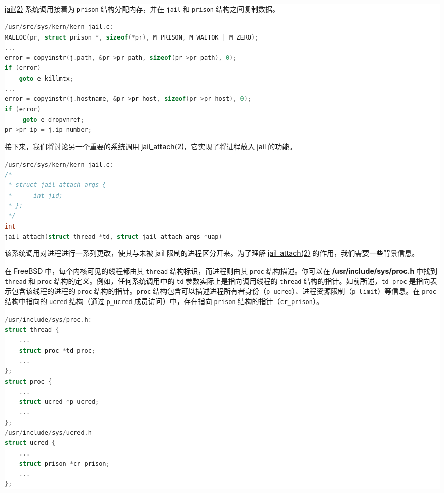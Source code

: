 [jail(2)](https://man.freebsd.org/cgi/man.cgi?query=jail&sektion=2&format=html) 系统调用接着为 `prison` 结构分配内存，并在 `jail` 和 `prison` 结构之间复制数据。

```c
/usr/src/sys/kern/kern_jail.c:
MALLOC(pr, struct prison *, sizeof(*pr), M_PRISON, M_WAITOK | M_ZERO);
...
error = copyinstr(j.path, &pr->pr_path, sizeof(pr->pr_path), 0);
if (error)
    goto e_killmtx;
...
error = copyinstr(j.hostname, &pr->pr_host, sizeof(pr->pr_host), 0);
if (error)
     goto e_dropvnref;
pr->pr_ip = j.ip_number;
```

接下来，我们将讨论另一个重要的系统调用 [jail\_attach(2)](https://man.freebsd.org/cgi/man.cgi?query=jail_attach&sektion=2&format=html)，它实现了将进程放入 jail 的功能。

```c
/usr/src/sys/kern/kern_jail.c:
/*
 * struct jail_attach_args {
 *      int jid;
 * };
 */
int
jail_attach(struct thread *td, struct jail_attach_args *uap)
```

该系统调用对进程进行一系列更改，使其与未被 jail 限制的进程区分开来。为了理解 [jail\_attach(2)](https://man.freebsd.org/cgi/man.cgi?query=jail_attach&sektion=2&format=html) 的作用，我们需要一些背景信息。

在 FreeBSD 中，每个内核可见的线程都由其 `thread` 结构标识，而进程则由其 `proc` 结构描述。你可以在 **/usr/include/sys/proc.h** 中找到 `thread` 和 `proc` 结构的定义。例如，任何系统调用中的 `td` 参数实际上是指向调用线程的 `thread` 结构的指针。如前所述，`td_proc` 是指向表示包含该线程的进程的 `proc` 结构的指针。`proc` 结构包含可以描述进程所有者身份（`p_ucred`）、进程资源限制（`p_limit`）等信息。在 `proc` 结构中指向的 `ucred` 结构（通过 `p_ucred` 成员访问）中，存在指向 `prison` 结构的指针（`cr_prison`）。

```c
/usr/include/sys/proc.h:
struct thread {
    ...
    struct proc *td_proc;
    ...
};
struct proc {
    ...
    struct ucred *p_ucred;
    ...
};
/usr/include/sys/ucred.h
struct ucred {
    ...
    struct prison *cr_prison;
    ...
};
```
